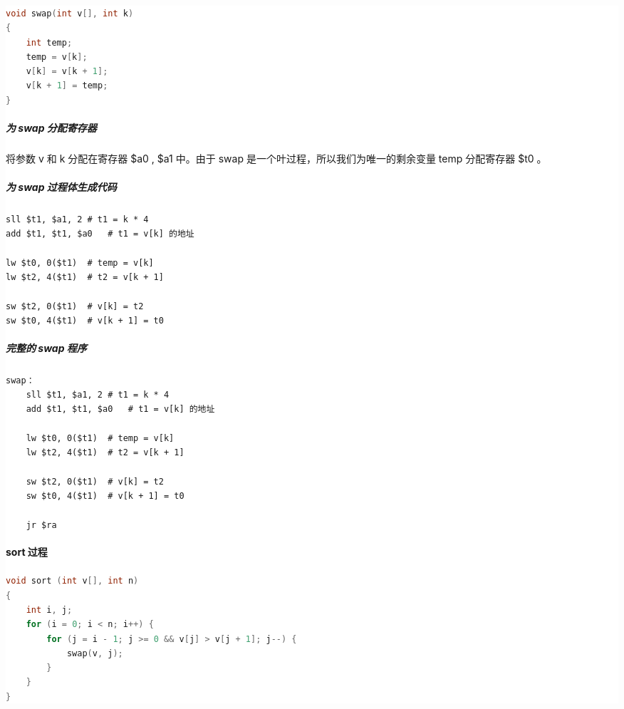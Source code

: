 ```C
void swap(int v[], int k)
{
	int temp;
	temp = v[k];
	v[k] = v[k + 1];
	v[k + 1] = temp;
}
```

##### 为 swap 分配寄存器

将参数 v 和 k 分配在寄存器 $a0 , $a1 中。由于 swap 是一个叶过程，所以我们为唯一的剩余变量 temp 分配寄存器 $t0 。

##### 为 swap 过程体生成代码

```assembly
sll $t1, $a1, 2	# t1 = k * 4
add $t1, $t1, $a0	# t1 = v[k] 的地址

lw $t0, 0($t1)	# temp = v[k]
lw $t2, 4($t1) 	# t2 = v[k + 1]

sw $t2, 0($t1)	# v[k] = t2
sw $t0, 4($t1)	# v[k + 1] = t0
```

##### 完整的 swap 程序

```assembly
swap：
	sll $t1, $a1, 2	# t1 = k * 4
    add $t1, $t1, $a0	# t1 = v[k] 的地址

    lw $t0, 0($t1)	# temp = v[k]
    lw $t2, 4($t1) 	# t2 = v[k + 1]

    sw $t2, 0($t1)	# v[k] = t2
    sw $t0, 4($t1)	# v[k + 1] = t0
    
    jr $ra
```

####  sort 过程

```c
void sort (int v[], int n)
{
	int i, j;
    for (i = 0; i < n; i++) {
		for (j = i - 1; j >= 0 && v[j] > v[j + 1]; j--) {
			swap(v, j);
        }
    }
}
```
